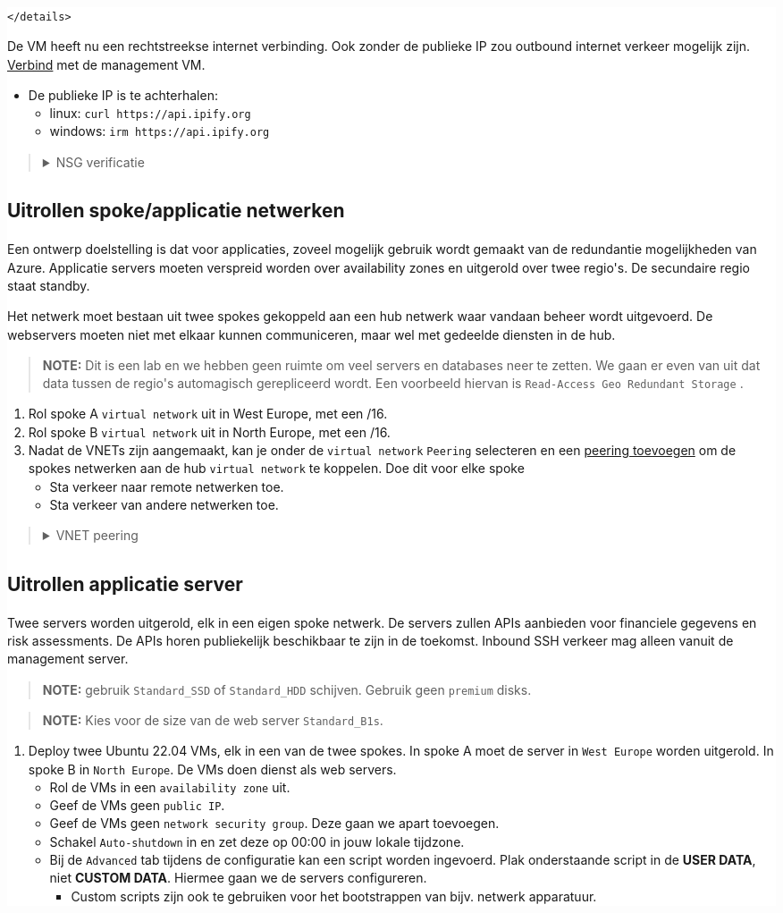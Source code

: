     </details>
  De VM heeft nu een rechtstreekse internet verbinding. Ook zonder de publieke IP zou outbound internet verkeer mogelijk zijn. [Verbind](https://learn.microsoft.com/en-us/azure/virtual-machines/windows/connect-logon) met de management VM.
* De publieke IP is te achterhalen: 
    * linux: `curl https://api.ipify.org`
    * windows: `irm https://api.ipify.org`

> <details><summary>NSG verificatie</summary></details>

## Uitrollen spoke/applicatie netwerken

Een ontwerp doelstelling is dat voor applicaties, zoveel mogelijk gebruik wordt gemaakt van de redundantie mogelijkheden van Azure. Applicatie servers moeten verspreid worden over availability zones en uitgerold over twee regio's. De secundaire regio staat standby.

Het netwerk moet bestaan uit twee spokes gekoppeld aan een hub netwerk waar vandaan beheer wordt uitgevoerd. De webservers moeten niet met elkaar kunnen communiceren, maar wel met gedeelde diensten in de hub.

> **NOTE:** Dit is een lab en we hebben geen ruimte om veel servers en databases neer te zetten. We gaan er even van uit dat data tussen de regio's automagisch gerepliceerd wordt. Een voorbeeld hiervan is `Read-Access Geo Redundant Storage` .

1. Rol spoke A `virtual network` uit in West Europe, met een /16.
1. Rol spoke B `virtual network` uit in North Europe, met een /16.
1. Nadat de VNETs zijn aangemaakt, kan je onder de `virtual network` `Peering` selecteren en een [peering toevoegen](https://learn.microsoft.com/en-us/azure/virtual-network/virtual-network-manage-peering#create-a-peering) om de spokes netwerken aan de hub `virtual network` te koppelen. Doe dit voor elke spoke
    * Sta verkeer naar remote netwerken toe.
    * Sta verkeer van andere netwerken toe.

><details><summary>VNET peering</summary></details>

## Uitrollen applicatie server

Twee servers worden uitgerold, elk in een eigen spoke netwerk. De servers zullen APIs aanbieden voor financiele gegevens en risk assessments. De APIs horen publiekelijk beschikbaar te zijn in de toekomst. Inbound SSH verkeer mag alleen vanuit de management server.

> **NOTE:** gebruik `Standard_SSD` of `Standard_HDD` schijven. Gebruik geen `premium` disks.  

> **NOTE:** Kies voor de size van de web server `Standard_B1s`.

1. Deploy twee Ubuntu 22.04 VMs, elk in een van de twee spokes. In spoke A moet de server in `West Europe` worden uitgerold. In spoke B in `North Europe`.  De VMs doen dienst als web servers.
    * Rol de VMs in een `availability zone` uit.
    * Geef de VMs geen `public IP`.
    * Geef de VMs geen `network security group`. Deze gaan we apart toevoegen.
    * Schakel `Auto-shutdown` in en zet deze op 00:00 in jouw lokale tijdzone.
    * Bij de `Advanced` tab tijdens de configuratie kan een script worden ingevoerd. Plak onderstaande script in de **USER DATA**, niet **CUSTOM DATA**. Hiermee gaan we de servers configureren.
      * Custom scripts zijn ook te gebruiken voor het bootstrappen van bijv. netwerk apparatuur.

